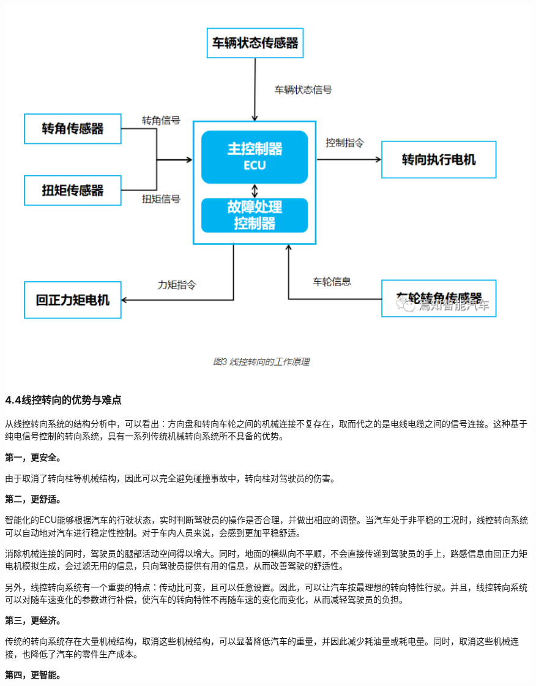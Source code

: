 ![2](https://raw.githubusercontent.com/yyhlovehh/yyhlovehh.github.io/master/202312081240605.png)

### 4.4线控转向的优势与难点

从线控转向系统的结构分析中，可以看出：方向盘和转向车轮之间的机械连接不复存在，取而代之的是电线电缆之间的信号连接。这种基于纯电信号控制的转向系统，具有一系列传统机械转向系统所不具备的优势。

**第一，更安全。**

由于取消了转向柱等机械结构，因此可以完全避免碰撞事故中，转向柱对驾驶员的伤害。

**第二，更舒适。**

智能化的ECU能够根据汽车的行驶状态，实时判断驾驶员的操作是否合理，并做出相应的调整。当汽车处于非平稳的工况时，线控转向系统可以自动地对汽车进行稳定性控制。对于车内人员来说，会感到更加平稳舒适。

消除机械连接的同时，驾驶员的腿部活动空间得以增大。同时，地面的横纵向不平顺，不会直接传递到驾驶员的手上，路感信息由回正力矩电机模拟生成，会过滤无用的信息，只向驾驶员提供有用的信息，从而改善驾驶的舒适性。

另外，线控转向系统有一个重要的特点：传动比可变，且可以任意设置。因此，可以让汽车按最理想的转向特性行驶。并且，线控转向系统可以对随车速变化的参数进行补偿，使汽车的转向特性不再随车速的变化而变化，从而减轻驾驶员的负担。

**第三，更经济。**

传统的转向系统存在大量机械结构，取消这些机械结构，可以显著降低汽车的重量，并因此减少耗油量或耗电量。同时，取消这些机械连接，也降低了汽车的零件生产成本。

**第四，更智能。**

